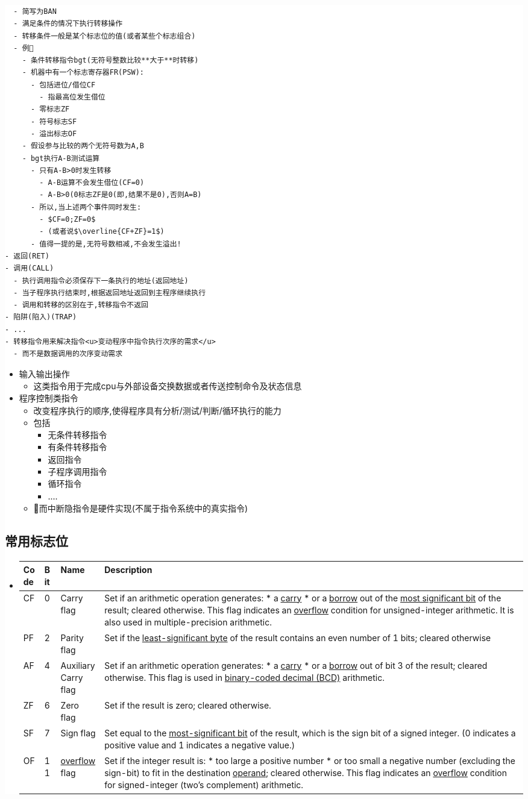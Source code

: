       - 简写为BAN
      - 满足条件的情况下执行转移操作
      - 转移条件一般是某个标志位的值(或者某些个标志组合)
      - 例🎈
        - 条件转移指令bgt(无符号整数比较**大于**时转移)
        - 机器中有一个标志寄存器FR(PSW):
          - 包括进位/借位CF
            - 指最高位发生借位
          - 零标志ZF
          - 符号标志SF
          - 溢出标志OF
        - 假设参与比较的两个无符号数为A,B
        - bgt执行A-B测试运算
          - 只有A-B>0时发生转移
            - A-B运算不会发生借位(CF=0)
            - A-B>0(0标志ZF是0(即,结果不是0),否则A=B)
          - 所以,当上述两个事件同时发生:
            - $CF=0;ZF=0$
            - (或者说$\overline{CF+ZF}=1$)
          - 值得一提的是,无符号数相减,不会发生溢出!
    - 返回(RET)
    - 调用(CALL)
      - 执行调用指令必须保存下一条执行的地址(返回地址)
      - 当子程序执行结束时,根据返回地址返回到主程序继续执行
      - 调用和转移的区别在于,转移指令不返回
    - 陷阱(陷入)(TRAP)
    - ...
    - 转移指令用来解决指令<u>变动程序中指令执行次序的需求</u>
      - 而不是数据调用的次序变动需求
  - 输入输出操作
    - 这类指令用于完成cpu与外部设备交换数据或者传送控制命令及状态信息
  - 程序控制类指令
    - 改变程序执行的顺序,使得程序具有分析/测试/判断/循环执行的能力
    - 包括
      - 无条件转移指令
      - 有条件转移指令
      - 返回指令
      - 子程序调用指令
      - 循环指令
      - ....
    - 🎈而中断隐指令是硬件实现(不属于指令系统中的真实指令)

## 常用标志位



- | Code | Bit  | Name                                                       | Description                                                  |
  | :--- | ---- | ---------------------------------------------------------- | ------------------------------------------------------------ |
  | CF   | 0    | Carry flag                                                 | Set if an arithmetic operation generates: * a [carry](https://datacadamia.com/data/type/number/function/primitive/carry) * or a [borrow](https://datacadamia.com/data/type/number/function/primitive/borrow) out of the [most significant bit](https://datacadamia.com/data/type/number/bit/significant) of the result; cleared otherwise. This flag indicates an [overflow](https://datacadamia.com/computer/overflow) condition for unsigned-integer arithmetic. It is also used in multiple-precision arithmetic. |
  | PF   | 2    | Parity flag                                                | Set if the [least-significant byte](https://datacadamia.com/data/type/number/bit/significant) of the result contains an even number of 1 bits; cleared otherwise |
  | AF   | 4    | Auxiliary Carry flag                                       | Set if an arithmetic operation generates: * a [carry](https://datacadamia.com/data/type/number/function/primitive/carry) * or a [borrow](https://datacadamia.com/data/type/number/function/primitive/borrow) out of bit 3 of the result; cleared otherwise. This flag is used in [binary-coded decimal (BCD)](https://datacadamia.com/computer/cpu/type/bcd) arithmetic. |
  | ZF   | 6    | Zero flag                                                  | Set if the result is zero; cleared otherwise.                |
  | SF   | 7    | Sign flag                                                  | Set equal to the [most-significant bit](https://datacadamia.com/data/type/number/bit/significant) of the result, which is the sign bit of a signed integer. (0 indicates a positive value and 1 indicates a negative value.) |
  | OF   | 11   | [overflow](https://datacadamia.com/computer/overflow) flag | Set if the integer result is: * too large a positive number * or too small a negative number (excluding the sign-bit) to fit in the destination [operand](https://datacadamia.com/computer/instruction/operand); cleared otherwise. This flag indicates an [overflow](https://datacadamia.com/computer/overflow) condition for signed-integer (two’s complement) arithmetic. |
